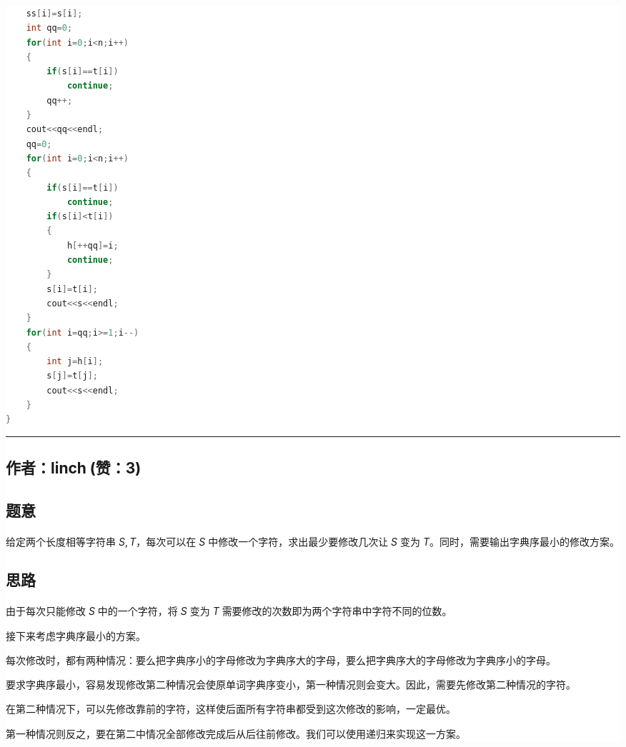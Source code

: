 ```cpp
	ss[i]=s[i];
	int qq=0;
	for(int i=0;i<n;i++)
	{
		if(s[i]==t[i])
			continue;
		qq++;
	}
	cout<<qq<<endl;
	qq=0; 
	for(int i=0;i<n;i++)
	{
		if(s[i]==t[i])
			continue;
		if(s[i]<t[i])
		{
			h[++qq]=i;
			continue;
		}
		s[i]=t[i];
		cout<<s<<endl;
	}
	for(int i=qq;i>=1;i--)
	{
		int j=h[i];
		s[j]=t[j];
		cout<<s<<endl;
	}
}
```

---

## 作者：linch (赞：3)

## 题意
给定两个长度相等字符串 $S,T$，每次可以在 $S$ 中修改一个字符，求出最少要修改几次让 $S$ 变为 $T$。同时，需要输出字典序最小的修改方案。

## 思路
由于每次只能修改 $S$ 中的一个字符，将 $S$ 变为 $T$ 需要修改的次数即为两个字符串中字符不同的位数。

接下来考虑字典序最小的方案。

每次修改时，都有两种情况：要么把字典序小的字母修改为字典序大的字母，要么把字典序大的字母修改为字典序小的字母。

要求字典序最小，容易发现修改第二种情况会使原单词字典序变小，第一种情况则会变大。因此，需要先修改第二种情况的字符。

在第二种情况下，可以先修改靠前的字符，这样使后面所有字符串都受到这次修改的影响，一定最优。

第一种情况则反之，要在第二中情况全部修改完成后从后往前修改。我们可以使用递归来实现这一方案。
